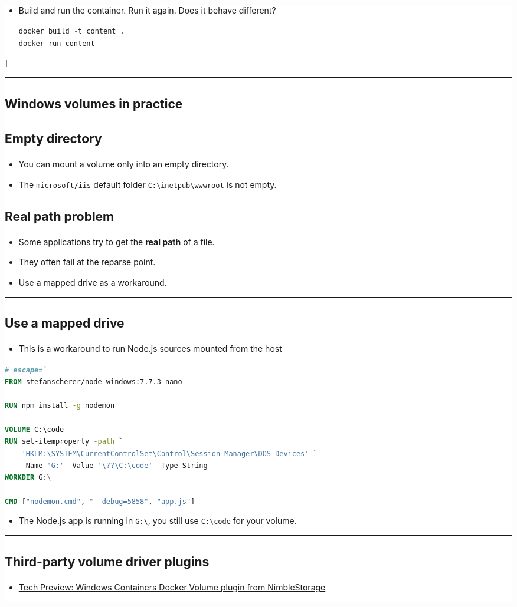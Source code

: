 - Build and run the container. Run it again. Does it behave different?
  ```powershell
  docker build -t content .
  docker run content
  ```

]

---

## Windows volumes in practice

## Empty directory

- You can mount a volume only into an empty directory.

- The `microsoft/iis` default folder `C:\inetpub\wwwroot` is not empty.

## Real path problem

- Some applications try to get the **real path** of a file.
- They often fail at the reparse point.

- Use a mapped drive as a workaround.

---

## Use a mapped drive

- This is a workaround to run Node.js sources mounted from the host

```Dockerfile
# escape=`
FROM stefanscherer/node-windows:7.7.3-nano

RUN npm install -g nodemon

VOLUME C:\code
RUN set-itemproperty -path `
    'HKLM:\SYSTEM\CurrentControlSet\Control\Session Manager\DOS Devices' `
    -Name 'G:' -Value '\??\C:\code' -Type String
WORKDIR G:\

CMD ["nodemon.cmd", "--debug=5858", "app.js"]
```

- The Node.js app is running in `G:\`, you still use `C:\code` for your volume.

---

## Third-party volume driver plugins

- [Tech Preview: Windows Containers Docker Volume plugin from NimbleStorage](https://connect.nimblestorage.com/community/app-integration/blog/2017/03/20/tech-preview-windows-containers-docker-volume-plugin)

---